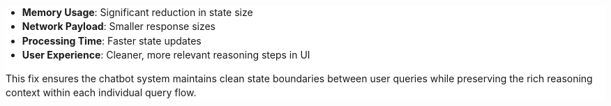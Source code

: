 - **Memory Usage**: Significant reduction in state size
- **Network Payload**: Smaller response sizes
- **Processing Time**: Faster state updates
- **User Experience**: Cleaner, more relevant reasoning steps in UI

This fix ensures the chatbot system maintains clean state boundaries between user queries while preserving the rich reasoning context within each individual query flow.
